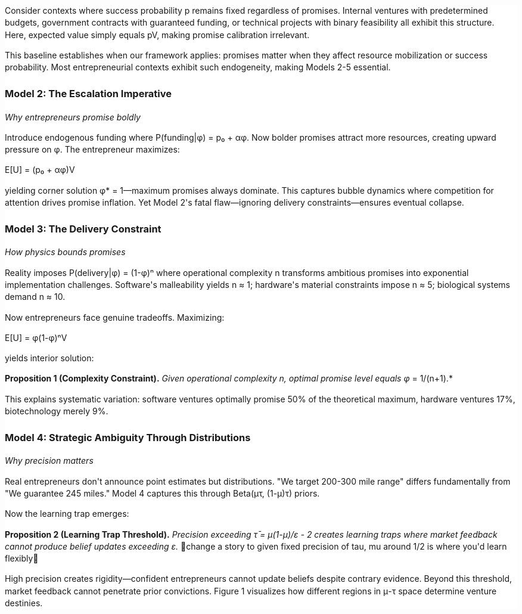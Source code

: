 Consider contexts where success probability p remains fixed regardless of promises. Internal ventures with predetermined budgets, government contracts with guaranteed funding, or technical projects with binary feasibility all exhibit this structure. Here, expected value simply equals pV, making promise calibration irrelevant.

This baseline establishes when our framework applies: promises matter when they affect resource mobilization or success probability. Most entrepreneurial contexts exhibit such endogeneity, making Models 2-5 essential.

### Model 2: The Escalation Imperative  
*Why entrepreneurs promise boldly*

Introduce endogenous funding where P(funding|φ) = p₀ + αφ. Now bolder promises attract more resources, creating upward pressure on φ. The entrepreneur maximizes:

E[U] = (p₀ + αφ)V

yielding corner solution φ* = 1—maximum promises always dominate. This captures bubble dynamics where competition for attention drives promise inflation. Yet Model 2's fatal flaw—ignoring delivery constraints—ensures eventual collapse.

### Model 3: The Delivery Constraint
*How physics bounds promises*

Reality imposes P(delivery|φ) = (1-φ)ⁿ where operational complexity n transforms ambitious promises into exponential implementation challenges. Software's malleability yields n ≈ 1; hardware's material constraints impose n ≈ 5; biological systems demand n ≈ 10.

Now entrepreneurs face genuine tradeoffs. Maximizing:

E[U] = φ(1-φ)ⁿV

yields interior solution:

**Proposition 1 (Complexity Constraint).** *Given operational complexity n, optimal promise level equals φ* = 1/(n+1).*

This explains systematic variation: software ventures optimally promise 50% of the theoretical maximum, hardware ventures 17%, biotechnology merely 9%.

### Model 4: Strategic Ambiguity Through Distributions
*Why precision matters*

Real entrepreneurs don't announce point estimates but distributions. "We target 200-300 mile range" differs fundamentally from "We guarantee 245 miles." Model 4 captures this through Beta(μτ, (1-μ)τ) priors.

Now the learning trap emerges:

**Proposition 2 (Learning Trap Threshold).** *Precision exceeding τ̄ = μ(1-μ)/ε - 2 creates learning traps where market feedback cannot produce belief updates exceeding ε.*
🚨change a story to given fixed precision of tau, mu around 1/2 is where you'd learn flexibly🚨

High precision creates rigidity—confident entrepreneurs cannot update beliefs despite contrary evidence. Beyond this threshold, market feedback cannot penetrate prior convictions. Figure 1 visualizes how different regions in μ-τ space determine venture destinies.
